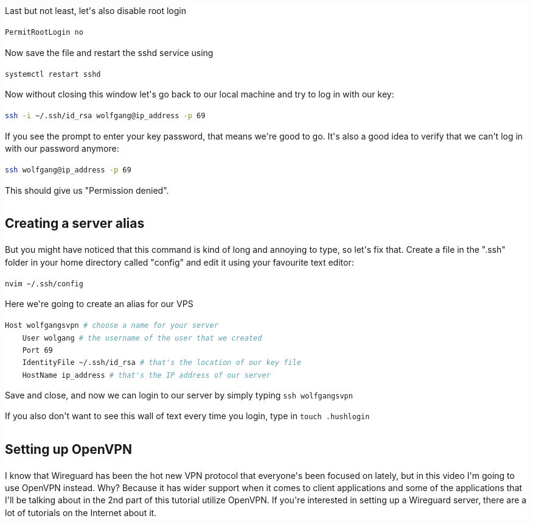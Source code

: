 Last but not least, let's also disable root login

```bash
PermitRootLogin no
```

Now save the file and restart the sshd service using

```bash
systemctl restart sshd
```

Now without closing this window let's go back to our local machine and try to log in with our key:

```bash
ssh -i ~/.ssh/id_rsa wolfgang@ip_address -p 69
```

If you see the prompt to enter your key password, that means we're good to go. It's also a good idea to verify that we can't log in with our password anymore:

```bash
ssh wolfgang@ip_address -p 69
```

This should give us "Permission denied".

## Creating a server alias

But you might have noticed that this command is kind of long and annoying to type, so let's fix that. Create a file in the ".ssh" folder in your home directory called "config" and edit it using your favourite text editor:

```bash
nvim ~/.ssh/config
```

Here we're going to create an alias for our VPS

```bash
Host wolfgangsvpn # choose a name for your server   
	User wolgang # the username of the user that we created
  	Port 69
  	IdentityFile ~/.ssh/id_rsa # that's the location of our key file
	HostName ip_address # that's the IP address of our server
```

Save and close, and now we can login to our server by simply typing `ssh wolfgangsvpn`

If you also don't want to see this wall of text every time you login, type in `touch .hushlogin`

## Setting up OpenVPN

I know that Wireguard has been the hot new VPN protocol that everyone's been focused on lately, but in this video I'm going to use OpenVPN instead. Why? Because it has wider support when it comes to client applications and some of the applications that I'll be talking about in the 2nd part of this tutorial utilize OpenVPN. If you're interested in setting up a Wireguard server, there are a lot of tutorials on the Internet about it.
